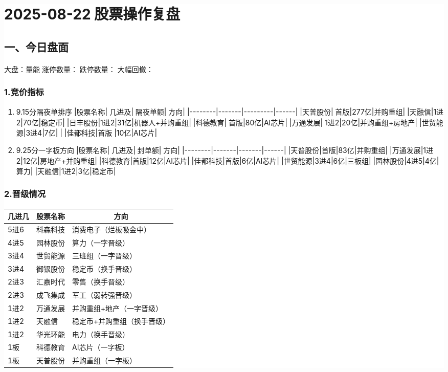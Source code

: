 # 2025-08-22 股票操作复盘

## 一、今日盘面
大盘：量能
涨停数量：
跌停数量：
大幅回撤：
### 1.竞价指标
1. 9.15分隔夜单排序
|股票名称| 几进及| 隔夜单额| 方向|
|--------|-------|---------|------|
|天普股份| 首版|277亿|并购重组|
|天融信|1进2|70亿|稳定币|
|日丰股份|1进2|31亿|机器人+并购重组|
|科德教育| 首版|80亿|AI芯片|
|万通发展| 1进2|20亿|并购重组+房地产|
|世贸能源|3进4|7亿| |
|佳都科技|首版 |10亿|AI芯片|

2. 9.25分一字板方向
|股票名称| 几进及| 封单额| 方向|
|--------|-------|-------|------|
|天普股份|首版|83亿|并购重组|
|万通发展|1进2|12亿|房地产+并购重组|
|科德教育|首版|12亿|AI芯片|
|佳都科技|首版|6亿|AI芯片|
|世贸能源|3进4|6亿|三板组|
|园林股份|4进5|4亿|算力|
|天融信|1进2|3亿|稳定币|
### 2.晋级情况
| 几进几 | 股票名称 | 方向|
|--------|---------|-----|
| 5进6 | 科森科技 | 消费电子（烂板吸金中） |
| 4进5 | 园林股份 | 算力（一字晋级） |
| 3进4 | 世贸能源 | 三班组（一字晋级） |
| 3进4 | 御银股份 | 稳定币（换手晋级） |
| 2进3 | 汇嘉时代 | 零售（换手晋级） |
| 2进3 | 成飞集成 | 军工（弱转强晋级） |
| 1进2 | 万通发展 | 并购重组+地产（一字晋级） |
| 1进2 | 天融信 | 稳定币+并购重组（换手晋级） |
| 1进2 | 华光环能 | 电力（换手晋级） |
| 1板 | 科德教育 | AI芯片（一字板） |
| 1板 | 天普股份 | 并购重组（一字板） |
